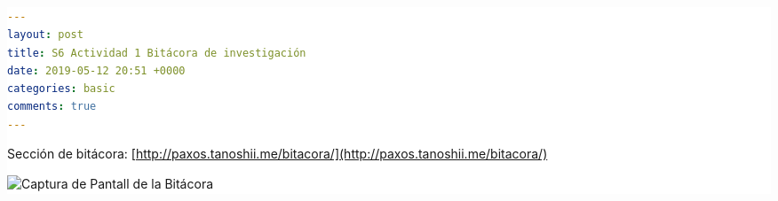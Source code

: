 ```yaml
---
layout: post
title: S6 Actividad 1 Bitácora de investigación
date: 2019-05-12 20:51 +0000
categories: basic
comments: true
---
```


Sección de bitácora: [http://paxos.tanoshii.me/bitacora/](http://paxos.tanoshii.me/bitacora/)


<img src="https://res.cloudinary.com/dfhxsuwjv/image/upload/v1557694405/bitacora-primer-sondeo_hozx60.png" alt="Captura de Pantall de la Bitácora" class="outline" width="100%">